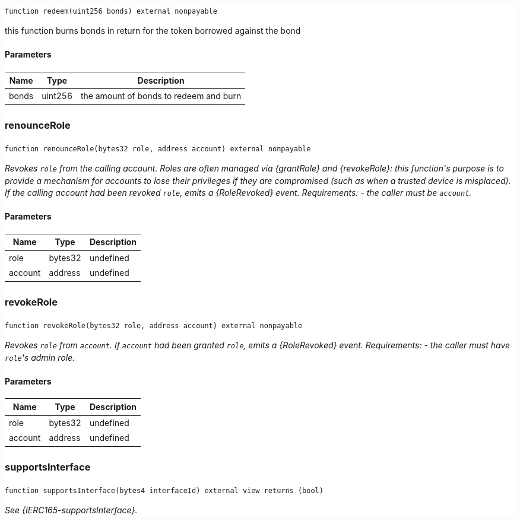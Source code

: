 ```solidity
function redeem(uint256 bonds) external nonpayable
```

this function burns bonds in return for the token borrowed against the bond

#### Parameters

| Name  | Type    | Description                            |
| ----- | ------- | -------------------------------------- |
| bonds | uint256 | the amount of bonds to redeem and burn |

### renounceRole

```solidity
function renounceRole(bytes32 role, address account) external nonpayable
```

_Revokes `role` from the calling account. Roles are often managed via {grantRole} and {revokeRole}: this function&#39;s purpose is to provide a mechanism for accounts to lose their privileges if they are compromised (such as when a trusted device is misplaced). If the calling account had been revoked `role`, emits a {RoleRevoked} event. Requirements: - the caller must be `account`._

#### Parameters

| Name    | Type    | Description |
| ------- | ------- | ----------- |
| role    | bytes32 | undefined   |
| account | address | undefined   |

### revokeRole

```solidity
function revokeRole(bytes32 role, address account) external nonpayable
```

_Revokes `role` from `account`. If `account` had been granted `role`, emits a {RoleRevoked} event. Requirements: - the caller must have `role`&#39;s admin role._

#### Parameters

| Name    | Type    | Description |
| ------- | ------- | ----------- |
| role    | bytes32 | undefined   |
| account | address | undefined   |

### supportsInterface

```solidity
function supportsInterface(bytes4 interfaceId) external view returns (bool)
```

_See {IERC165-supportsInterface}._
